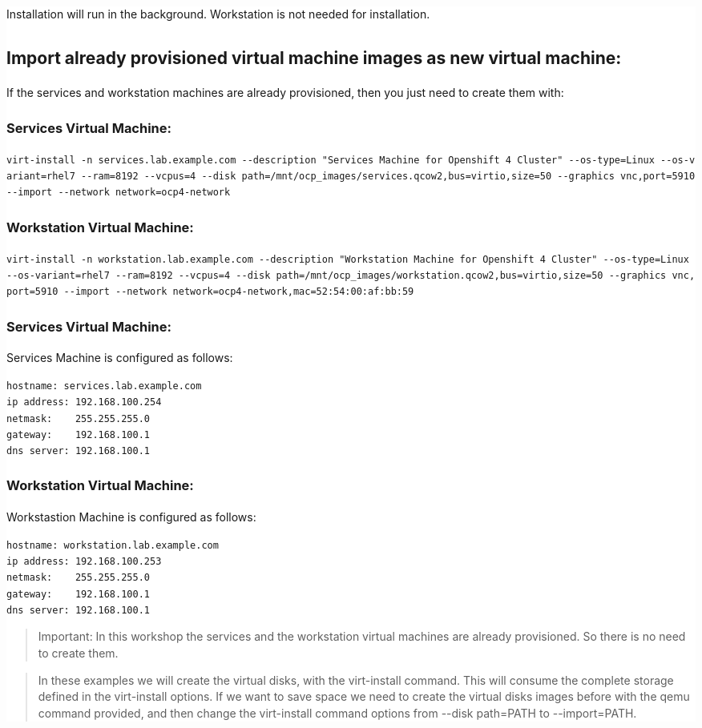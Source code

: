 Installation will run in the background. Workstation is not needed for installation.

## Import already provisioned virtual machine images as new virtual machine:

If the services and workstation machines are already provisioned, then you just need to create them with:

### Services Virtual Machine:

```
virt-install -n services.lab.example.com --description "Services Machine for Openshift 4 Cluster" --os-type=Linux --os-variant=rhel7 --ram=8192 --vcpus=4 --disk path=/mnt/ocp_images/services.qcow2,bus=virtio,size=50 --graphics vnc,port=5910 --import --network network=ocp4-network
```

### Workstation Virtual Machine:

```
virt-install -n workstation.lab.example.com --description "Workstation Machine for Openshift 4 Cluster" --os-type=Linux --os-variant=rhel7 --ram=8192 --vcpus=4 --disk path=/mnt/ocp_images/workstation.qcow2,bus=virtio,size=50 --graphics vnc,port=5910 --import --network network=ocp4-network,mac=52:54:00:af:bb:59
```

### Services Virtual Machine:

Services Machine is configured as follows:

```
hostname: services.lab.example.com
ip address: 192.168.100.254
netmask:    255.255.255.0
gateway:    192.168.100.1
dns server: 192.168.100.1
```

### Workstation Virtual Machine:

Workstastion Machine is configured as follows:

```
hostname: workstation.lab.example.com
ip address: 192.168.100.253
netmask:    255.255.255.0
gateway:    192.168.100.1
dns server: 192.168.100.1
```

> Important: In this workshop the services and the workstation virtual machines are already provisioned. So there is no need to create them.

> In these examples we will create the virtual disks, with the virt-install command. This will consume the complete storage defined in the virt-install options. If we want to save space we need to create the virtual disks images before with the qemu command provided, and then change the virt-install command options from --disk path=PATH to --import=PATH.
